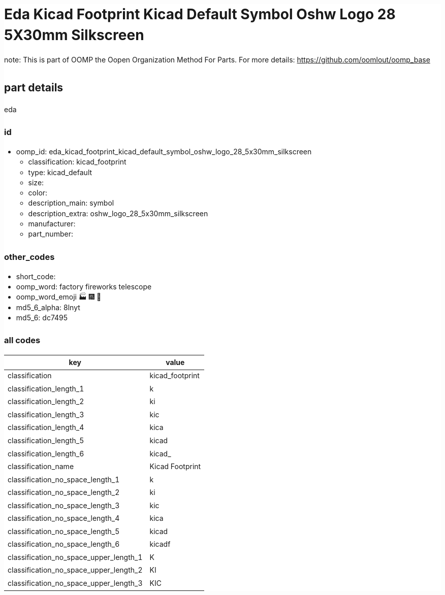# Eda Kicad Footprint Kicad Default Symbol Oshw Logo 28 5X30mm Silkscreen  

note: This is part of OOMP the Oopen Organization Method For Parts. For more details: https://github.com/oomlout/oomp_base

##  part details



eda

### id
* oomp_id: eda_kicad_footprint_kicad_default_symbol_oshw_logo_28_5x30mm_silkscreen
  * classification: kicad_footprint
  * type: kicad_default
  * size: 
  * color: 
  * description_main: symbol
  * description_extra: oshw_logo_28_5x30mm_silkscreen
  * manufacturer: 
  * part_number: 

### other_codes
* short_code: 
* oomp_word: factory fireworks telescope
* oomp_word_emoji :factory: :fireworks: :telescope:
* md5_6_alpha: 8lnyt
* md5_6: dc7495

### all codes 
| key | value |  
| --- | --- |  
| classification | kicad_footprint |  
| classification_length_1 | k |  
| classification_length_2 | ki |  
| classification_length_3 | kic |  
| classification_length_4 | kica |  
| classification_length_5 | kicad |  
| classification_length_6 | kicad_ |  
| classification_name | Kicad Footprint |  
| classification_no_space_length_1 | k |  
| classification_no_space_length_2 | ki |  
| classification_no_space_length_3 | kic |  
| classification_no_space_length_4 | kica |  
| classification_no_space_length_5 | kicad |  
| classification_no_space_length_6 | kicadf |  
| classification_no_space_upper_length_1 | K |  
| classification_no_space_upper_length_2 | KI |  
| classification_no_space_upper_length_3 | KIC |  
